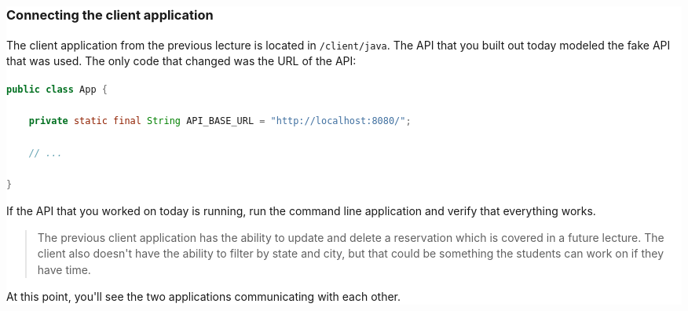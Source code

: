```java
```

### Connecting the client application

The client application from the previous lecture is located in `/client/java`. The API that you built out today modeled the fake API that was used. The only code that changed was the URL of the API:

```java
public class App {

    private static final String API_BASE_URL = "http://localhost:8080/";

    // ...

}
```

If the API that you worked on today is running, run the command line application and verify that everything works.

> The previous client application has the ability to update and delete a reservation which is covered in a future lecture. The client also doesn't have the ability to filter by state and city, but that could be something the students can work on if they have time.

At this point, you'll see the two applications communicating with each other.
